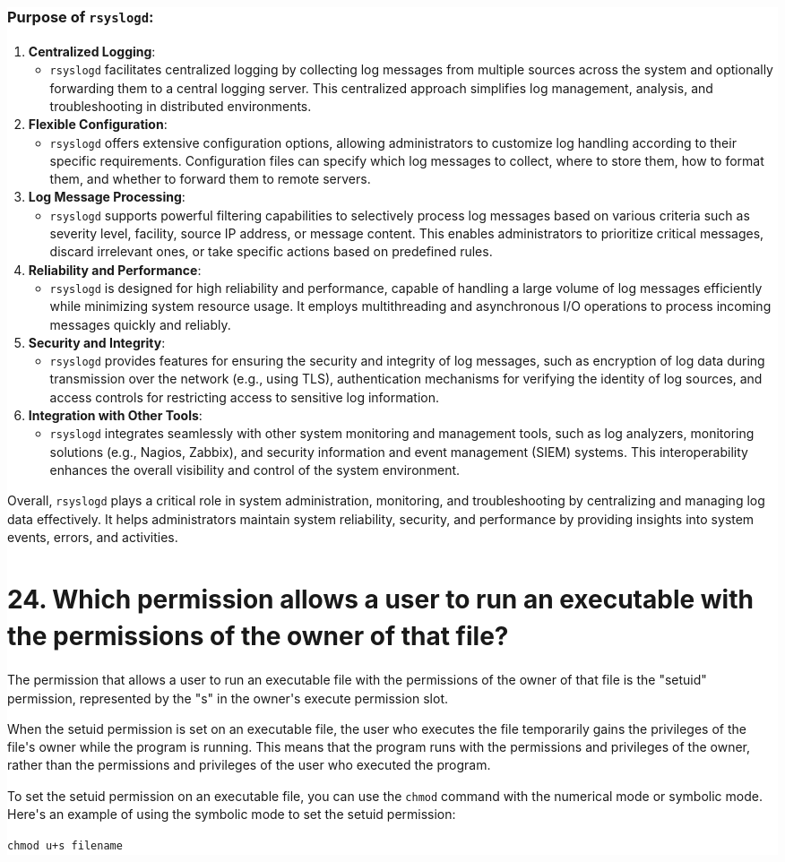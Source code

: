 ### Purpose of `rsyslogd`:

1. **Centralized Logging**:
   - `rsyslogd` facilitates centralized logging by collecting log messages from multiple sources across the system and optionally forwarding them to a central logging server. This centralized approach simplifies log management, analysis, and troubleshooting in distributed environments.
2. **Flexible Configuration**:
   - `rsyslogd` offers extensive configuration options, allowing administrators to customize log handling according to their specific requirements. Configuration files can specify which log messages to collect, where to store them, how to format them, and whether to forward them to remote servers.
3. **Log Message Processing**:
   - `rsyslogd` supports powerful filtering capabilities to selectively process log messages based on various criteria such as severity level, facility, source IP address, or message content. This enables administrators to prioritize critical messages, discard irrelevant ones, or take specific actions based on predefined rules.
4. **Reliability and Performance**:
   - `rsyslogd` is designed for high reliability and performance, capable of handling a large volume of log messages efficiently while minimizing system resource usage. It employs multithreading and asynchronous I/O operations to process incoming messages quickly and reliably.
5. **Security and Integrity**:
   - `rsyslogd` provides features for ensuring the security and integrity of log messages, such as encryption of log data during transmission over the network (e.g., using TLS), authentication mechanisms for verifying the identity of log sources, and access controls for restricting access to sensitive log information.
6. **Integration with Other Tools**:
   - `rsyslogd` integrates seamlessly with other system monitoring and management tools, such as log analyzers, monitoring solutions (e.g., Nagios, Zabbix), and security information and event management (SIEM) systems. This interoperability enhances the overall visibility and control of the system environment.

Overall, `rsyslogd` plays a critical role in system administration, monitoring, and troubleshooting by centralizing and managing log data effectively. It helps administrators maintain system reliability, security, and performance by providing insights into system events, errors, and activities.

# 24. Which permission allows a user to run an executable with the permissions of the owner of that file?

The permission that allows a user to run an executable file with the permissions of the owner of that file is the "setuid" permission, represented by the "s" in the owner's execute permission slot.

When the setuid permission is set on an executable file, the user who executes the file temporarily gains the privileges of the file's owner while the program is running. This means that the program runs with the permissions and privileges of the owner, rather than the permissions and privileges of the user who executed the program.

To set the setuid permission on an executable file, you can use the `chmod` command with the numerical mode or symbolic mode. Here's an example of using the symbolic mode to set the setuid permission:

```
chmod u+s filename
```
